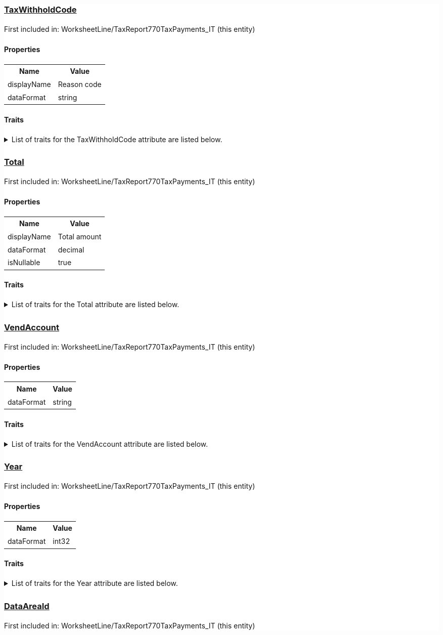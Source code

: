 ### <a href=#TaxWithholdCode name="TaxWithholdCode">TaxWithholdCode</a>

First included in: WorksheetLine/TaxReport770TaxPayments_IT (this entity)  

#### Properties

<table><tr><th>Name</th><th>Value</th></tr><tr><td>displayName</td><td>Reason code</td></tr><tr><td>dataFormat</td><td>string</td></tr></table>

#### Traits

<details><summary>List of traits for the TaxWithholdCode attribute are listed below.</summary></details>

### <a href=#Total name="Total">Total</a>

First included in: WorksheetLine/TaxReport770TaxPayments_IT (this entity)  

#### Properties

<table><tr><th>Name</th><th>Value</th></tr><tr><td>displayName</td><td>Total amount</td></tr><tr><td>dataFormat</td><td>decimal</td></tr><tr><td>isNullable</td><td>true</td></tr></table>

#### Traits

<details><summary>List of traits for the Total attribute are listed below.</summary></details>

### <a href=#VendAccount name="VendAccount">VendAccount</a>

First included in: WorksheetLine/TaxReport770TaxPayments_IT (this entity)  

#### Properties

<table><tr><th>Name</th><th>Value</th></tr><tr><td>dataFormat</td><td>string</td></tr></table>

#### Traits

<details><summary>List of traits for the VendAccount attribute are listed below.</summary></details>

### <a href=#Year name="Year">Year</a>

First included in: WorksheetLine/TaxReport770TaxPayments_IT (this entity)  

#### Properties

<table><tr><th>Name</th><th>Value</th></tr><tr><td>dataFormat</td><td>int32</td></tr></table>

#### Traits

<details><summary>List of traits for the Year attribute are listed below.</summary></details>

### <a href=#DataAreaId name="DataAreaId">DataAreaId</a>

First included in: WorksheetLine/TaxReport770TaxPayments_IT (this entity)  
